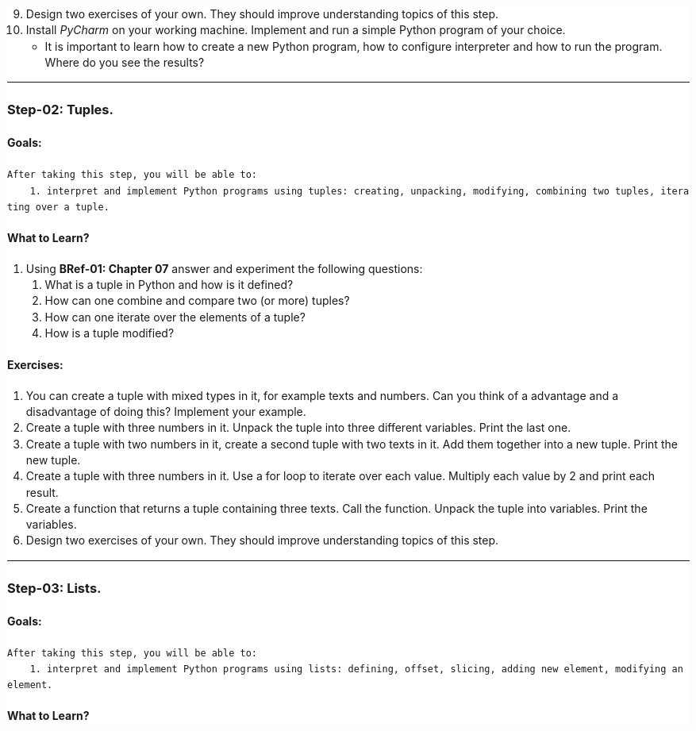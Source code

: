 9. Design two exercises of your own. They should improve understanding topics of this step.
10. Install *PyCharm* on your working machine. Implement and run a simple Python program of your choice.
	- It is important to learn how to create a new Python program, how to configure interpreter and how to run the program. Where do you see the results?


<hr>

### Step-02: Tuples.

#### Goals:

```
After taking this step, you will be able to:
	1. interpret and implement Python programs using tuples: creating, unpacking, modifying, combining two tuples, iterating over a tuple.
```

#### What to Learn?

1. Using **BRef-01: Chapter 07** answer and experiment the following questions:
   1. What is a tuple in Python and how is it defined?
   2. How can one combine and compare two (or more) tuples?
   3. How can one iterate over the elements of a tuple?
   4. How is a tuple modified?

#### Exercises:
1. You can create a tuple with mixed types in it, for example texts and numbers. Can you think of a advantage and a disadvantage of doing this? Implement your example.
2. Create a tuple with three numbers in it. Unpack the tuple into three different variables. Print the last one.
3. Create a tuple with two numbers in it, create a second tuple with two texts in it. Add them together into a new tuple. Print the new tuple.
4. Create a tuple with three numbers in it. Use a for loop to iterate over each value. Multiply each value by 2 and print each result.
5. Create a function that returns a tuple containing three texts. Call the function. Unpack the tuple into variables. Print the variables.
6. Design two exercises of your own. They should improve understanding topics of this step.

<hr>

### Step-03: Lists.

#### Goals:

```
After taking this step, you will be able to:
	1. interpret and implement Python programs using lists: defining, offset, slicing, adding new element, modifying an element.
```

#### What to Learn?


